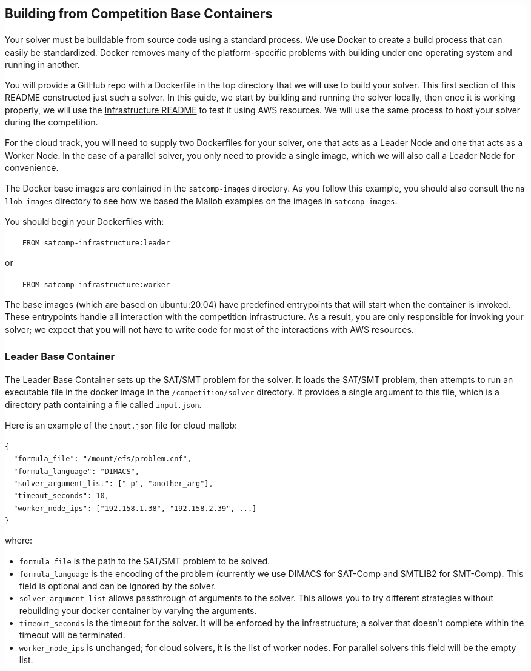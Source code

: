 ## Building from Competition Base Containers

Your solver must be buildable from source code using a standard process. We use Docker to create a build process that can easily be standardized. Docker removes many of the platform-specific problems with building under one operating system and running in another.

You will provide a GitHub repo with a Dockerfile in the top directory that we will use to build your solver. This first section of this README constructed just such a solver.  In this guide, we start by building and running the solver locally, then once it is working properly, we will use the [Infrastructure README](../infrastructure/README-Infrastructure.md) to test it using AWS resources.  We will use the same process to host your solver during the competition.

For the cloud track, you will need to supply two Dockerfiles for your solver, one that acts as a Leader Node and one that acts as a Worker Node. In the case of a parallel solver, you only need to provide a single image, which we will also call a Leader Node for convenience.

The Docker base images are contained in the `satcomp-images` directory. As you follow this example, you should also consult the `mallob-images` directory to see how we based the Mallob examples on the images in `satcomp-images`.

You should begin your Dockerfiles with:

```text
    FROM satcomp-infrastructure:leader
```
or

```text
    FROM satcomp-infrastructure:worker
```

The base images (which are based on ubuntu:20.04) have predefined entrypoints that will start when the container is invoked. These entrypoints handle all interaction with the competition infrastructure. As a result, you are only responsible for invoking your solver; we expect that you will not have to write code for most of the interactions with AWS resources.

### Leader Base Container

The Leader Base Container sets up the SAT/SMT problem for the solver.  It loads the SAT/SMT problem, then attempts to run an executable file in the docker image in the `/competition/solver` directory.  It provides a single argument to this file, which is a directory path containing a file called `input.json`.  

Here is an example of the `input.json` file for cloud mallob:

```text
{
  "formula_file": "/mount/efs/problem.cnf",
  "formula_language": "DIMACS", 
  "solver_argument_list": ["-p", "another_arg"],
  "timeout_seconds": 10,
  "worker_node_ips": ["192.158.1.38", "192.158.2.39", ...]
}
```

where: 
* `formula_file` is the path to the SAT/SMT problem to be solved.
* `formula_language` is the encoding of the problem (currently we use DIMACS for SAT-Comp and SMTLIB2 for SMT-Comp).  This field is optional and can be ignored by the solver.
* `solver_argument_list` allows passthrough of arguments to the solver.  This allows you to try different strategies without rebuilding your docker container by varying the arguments.
* `timeout_seconds` is the timeout for the solver.  It will be enforced by the infrastructure; a solver that doesn't complete within the timeout will be terminated.
* `worker_node_ips` is unchanged; for cloud solvers, it is the list of worker nodes.  For parallel solvers this field will be the empty list.
